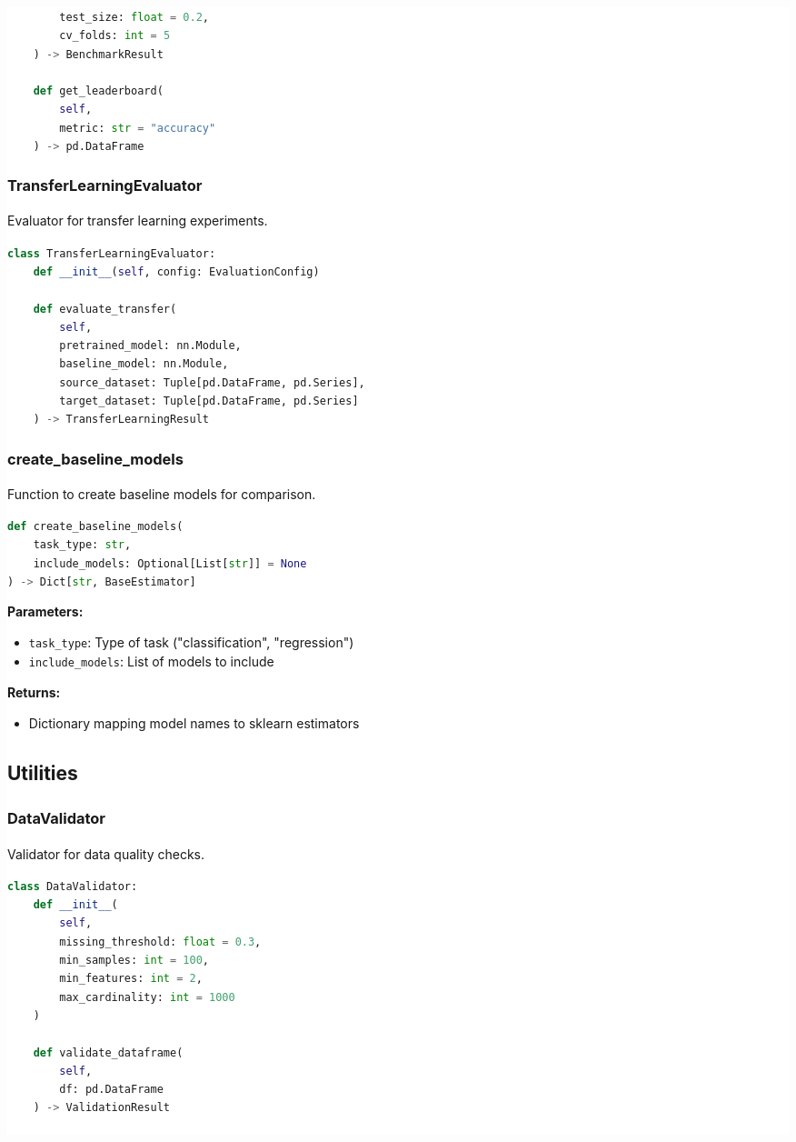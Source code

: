 ```python
        test_size: float = 0.2,
        cv_folds: int = 5
    ) -> BenchmarkResult
    
    def get_leaderboard(
        self,
        metric: str = "accuracy"
    ) -> pd.DataFrame
```

### TransferLearningEvaluator

Evaluator for transfer learning experiments.

```python
class TransferLearningEvaluator:
    def __init__(self, config: EvaluationConfig)
    
    def evaluate_transfer(
        self,
        pretrained_model: nn.Module,
        baseline_model: nn.Module,
        source_dataset: Tuple[pd.DataFrame, pd.Series],
        target_dataset: Tuple[pd.DataFrame, pd.Series]
    ) -> TransferLearningResult
```

### create_baseline_models

Function to create baseline models for comparison.

```python
def create_baseline_models(
    task_type: str,
    include_models: Optional[List[str]] = None
) -> Dict[str, BaseEstimator]
```

**Parameters:**
- `task_type`: Type of task ("classification", "regression")
- `include_models`: List of models to include

**Returns:**
- Dictionary mapping model names to sklearn estimators

## Utilities

### DataValidator

Validator for data quality checks.

```python
class DataValidator:
    def __init__(
        self,
        missing_threshold: float = 0.3,
        min_samples: int = 100,
        min_features: int = 2,
        max_cardinality: int = 1000
    )
    
    def validate_dataframe(
        self,
        df: pd.DataFrame
    ) -> ValidationResult
    
```